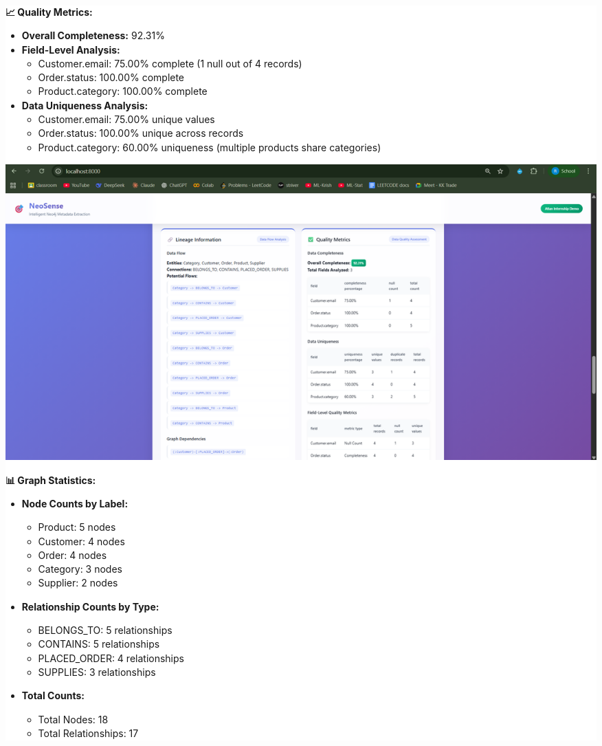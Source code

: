 **📈 Quality Metrics:**
- **Overall Completeness:** 92.31%
- **Field-Level Analysis:**
  - Customer.email: 75.00% complete (1 null out of 4 records)
  - Order.status: 100.00% complete  
  - Product.category: 100.00% complete
- **Data Uniqueness Analysis:**
  - Customer.email: 75.00% unique values
  - Order.status: 100.00% unique across records
  - Product.category: 60.00% uniqueness (multiple products share categories)

![alt text](image-8.png)


**📊 Graph Statistics:**
- **Node Counts by Label:**
  - Product: 5 nodes
  - Customer: 4 nodes
  - Order: 4 nodes
  - Category: 3 nodes
  - Supplier: 2 nodes

- **Relationship Counts by Type:**
  - BELONGS_TO: 5 relationships
  - CONTAINS: 5 relationships
  - PLACED_ORDER: 4 relationships
  - SUPPLIES: 3 relationships

- **Total Counts:**
  - Total Nodes: 18
  - Total Relationships: 17
